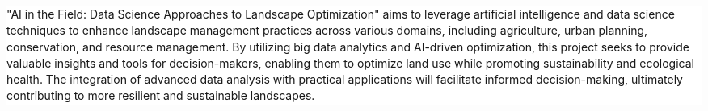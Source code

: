 "AI in the Field: Data Science Approaches to Landscape Optimization" aims to leverage artificial intelligence and data science techniques to enhance landscape management practices across various domains, including agriculture, urban planning, conservation, and resource management.
By utilizing big data analytics and AI-driven optimization, this project seeks to provide valuable insights and tools for decision-makers, enabling them to optimize land use while promoting sustainability and ecological health. The integration of advanced data analysis with practical applications will facilitate informed decision-making, ultimately contributing to more resilient and sustainable landscapes.

